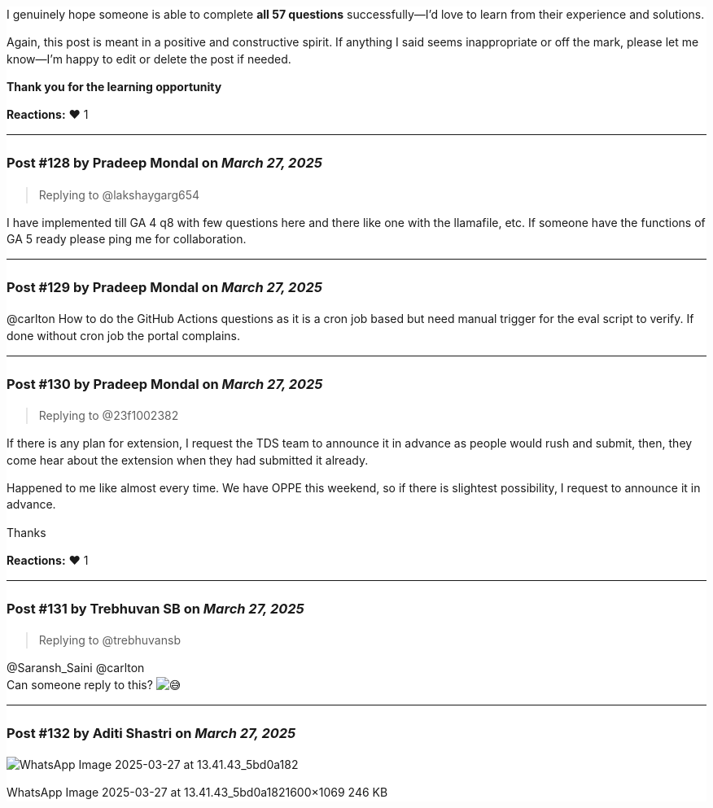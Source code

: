 
I genuinely hope someone is able to complete **all 57 questions** successfully—I’d love to learn from their experience and solutions.

Again, this post is meant in a positive and constructive spirit. If anything I said seems inappropriate or off the mark, please let me know—I’m happy to edit or delete the post if needed.

**Thank you for the learning opportunity**

**Reactions:** ❤️ 1

---

### Post #128 by **Pradeep Mondal** on *March 27, 2025*
> Replying to @lakshaygarg654

I have implemented till GA 4 q8 with few questions here and there like one with the llamafile, etc. If someone have the functions of GA 5 ready please ping me for collaboration.

---

### Post #129 by **Pradeep Mondal** on *March 27, 2025*
@carlton How to do the GitHub Actions questions as it is a cron job based but need manual trigger for the eval script to verify. If done without cron job the portal complains.

---

### Post #130 by **Pradeep Mondal** on *March 27, 2025*
> Replying to @23f1002382

If there is any plan for extension, I request the TDS team to announce it in advance as people would rush and submit, then, they come hear about the extension when they had submitted it already.

Happened to me like almost every time. We have OPPE this weekend, so if there is slightest possibility, I request to announce it in advance.

Thanks

**Reactions:** ❤️ 1

---

### Post #131 by **Trebhuvan SB** on *March 27, 2025*
> Replying to @trebhuvansb

@Saransh\_Saini @carlton  
Can someone reply to this? ![:sweat_smile:](https://emoji.discourse-cdn.com/google/sweat_smile.png?v=14 ":sweat_smile:")

---

### Post #132 by **Aditi Shastri** on *March 27, 2025*
![WhatsApp Image 2025-03-27 at 13.41.43_5bd0a182](https://europe1.discourse-cdn.com/flex013/uploads/iitm/optimized/3X/4/d/4d95a26e7ed85f52ff71db596714dbbe5700b798_2_690x461.jpeg)

WhatsApp Image 2025-03-27 at 13.41.43\_5bd0a1821600×1069 246 KB
